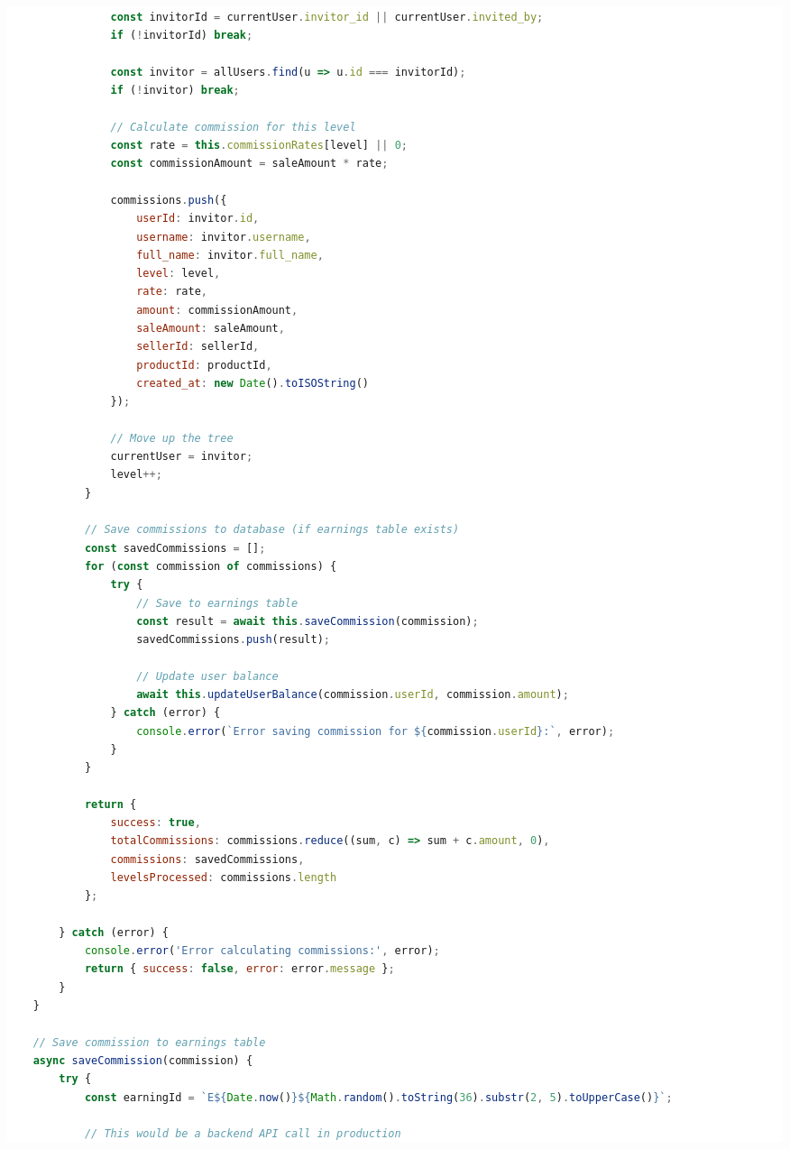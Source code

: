 ```javascript
                const invitorId = currentUser.invitor_id || currentUser.invited_by;
                if (!invitorId) break;

                const invitor = allUsers.find(u => u.id === invitorId);
                if (!invitor) break;

                // Calculate commission for this level
                const rate = this.commissionRates[level] || 0;
                const commissionAmount = saleAmount * rate;

                commissions.push({
                    userId: invitor.id,
                    username: invitor.username,
                    full_name: invitor.full_name,
                    level: level,
                    rate: rate,
                    amount: commissionAmount,
                    saleAmount: saleAmount,
                    sellerId: sellerId,
                    productId: productId,
                    created_at: new Date().toISOString()
                });

                // Move up the tree
                currentUser = invitor;
                level++;
            }

            // Save commissions to database (if earnings table exists)
            const savedCommissions = [];
            for (const commission of commissions) {
                try {
                    // Save to earnings table
                    const result = await this.saveCommission(commission);
                    savedCommissions.push(result);

                    // Update user balance
                    await this.updateUserBalance(commission.userId, commission.amount);
                } catch (error) {
                    console.error(`Error saving commission for ${commission.userId}:`, error);
                }
            }

            return {
                success: true,
                totalCommissions: commissions.reduce((sum, c) => sum + c.amount, 0),
                commissions: savedCommissions,
                levelsProcessed: commissions.length
            };

        } catch (error) {
            console.error('Error calculating commissions:', error);
            return { success: false, error: error.message };
        }
    }

    // Save commission to earnings table
    async saveCommission(commission) {
        try {
            const earningId = `E${Date.now()}${Math.random().toString(36).substr(2, 5).toUpperCase()}`;

            // This would be a backend API call in production
```